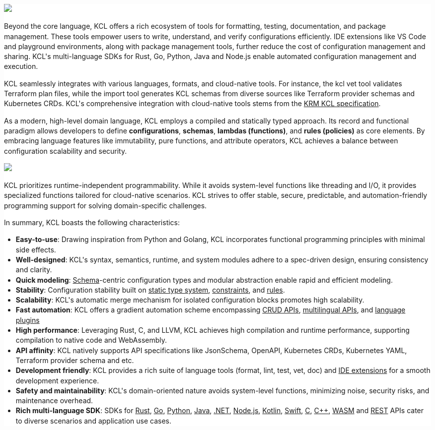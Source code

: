 ![](/img/docs/user_docs/intro/kcl-overview.png)

Beyond the core language, KCL offers a rich ecosystem of tools for formatting, testing, documentation, and package management. These tools empower users to write, understand, and verify configurations efficiently. IDE extensions like VS Code and playground environments, along with package management tools, further reduce the cost of configuration management and sharing. KCL's multi-language SDKs for Rust, Go, Python, Java and Node.js enable automated configuration management and execution.

KCL seamlessly integrates with various languages, formats, and cloud-native tools. For instance, the kcl vet tool validates Terraform plan files, while the import tool generates KCL schemas from diverse sources like Terraform provider schemas and Kubernetes CRDs. KCL's comprehensive integration with cloud-native tools stems from the [KRM KCL specification](https://github.com/kcl-lang/krm-kcl).

As a modern, high-level domain language, KCL employs a compiled and statically typed approach. Its record and functional paradigm allows developers to define **configurations**, **schemas**, **lambdas (functions)**, and **rules (policies)** as core elements. By embracing language features like immutability, pure functions, and attribute operators, KCL achieves a balance between configuration scalability and security.

![](/img/docs/user_docs/intro/kcl-concepts.png)

KCL prioritizes runtime-independent programmability. While it avoids system-level functions like threading and I/O, it provides specialized functions tailored for cloud-native scenarios. KCL strives to offer stable, secure, predictable, and automation-friendly programming support for solving domain-specific challenges.

In summary, KCL boasts the following characteristics:

- **Easy-to-use**: Drawing inspiration from Python and Golang, KCL incorporates functional programming principles with minimal side effects.
- **Well-designed**: KCL's syntax, semantics, runtime, and system modules adhere to a spec-driven design, ensuring consistency and clarity.
- **Quick modeling**: [Schema](https://kcl-lang.github.io/docs/reference/lang/tour#schema)-centric configuration types and modular abstraction enable rapid and efficient modeling.
- **Stability**: Configuration stability built on [static type system](https://kcl-lang.github.io/docs/reference/lang/tour/#type-system), [constraints](https://kcl-lang.github.io/docs/reference/lang/tour/#validation), and [rules](https://kcl-lang.github.io/docs/reference/lang/tour#rule).
- **Scalability**: KCL's automatic merge mechanism for isolated configuration blocks promotes high scalability.
- **Fast automation**: KCL offers a gradient automation scheme encompassing [CRUD APIs](https://kcl-lang.github.io/docs/reference/lang/tour/#kcl-cli-variable-override), [multilingual APIs](https://kcl-lang.github.io/docs/reference/xlang-api/overview), and [language plugins](https://kcl-lang.github.io/docs/reference/plugin/overview)
- **High performance**: Leveraging Rust, C, and LLVM, KCL achieves high compilation and runtime performance, supporting compilation to native code and WebAssembly.
- **API affinity**: KCL natively supports API specifications like JsonSchema, OpenAPI, Kubernetes CRDs, Kubernetes YAML, Terraform provider schema and etc.
- **Development friendly**: KCL provides a rich suite of language tools (format, lint, test, vet, doc) and [IDE extensions](https://kcl-lang.github.io/docs/tools/Ide/) for a smooth development experience.
- **Safety and maintainability**: KCL's domain-oriented nature avoids system-level functions, minimizing noise, security risks, and maintenance overhead.
- **Rich multi-language SDK**: SDKs for [Rust](https://kcl-lang.github.io/docs/reference/xlang-api/rust-api), [Go](https://kcl-lang.github.io/docs/reference/xlang-api/go-api), [Python](https://kcl-lang.github.io/docs/reference/xlang-api/python-api), [Java](https://kcl-lang.github.io/docs/reference/xlang-api/java-api), [.NET](https://kcl-lang.github.io/docs/reference/xlang-api/dotnet-api), [Node.js](https://kcl-lang.github.io/docs/reference/xlang-api/nodejs-api), [Kotlin](https://kcl-lang.github.io/docs/reference/xlang-api/kotlin-api), [Swift](https://kcl-lang.github.io/docs/reference/xlang-api/swift-api), [C](https://kcl-lang.github.io/docs/reference/xlang-api/c-api), [C++](https://kcl-lang.github.io/docs/reference/xlang-api/cpp-api), [WASM](https://www.kcl-lang.io/docs/reference/xlang-api/wasm-api) and [REST](https://www.kcl-lang.io/docs/reference/xlang-api/rest-api) APIs cater to diverse scenarios and application use cases.
